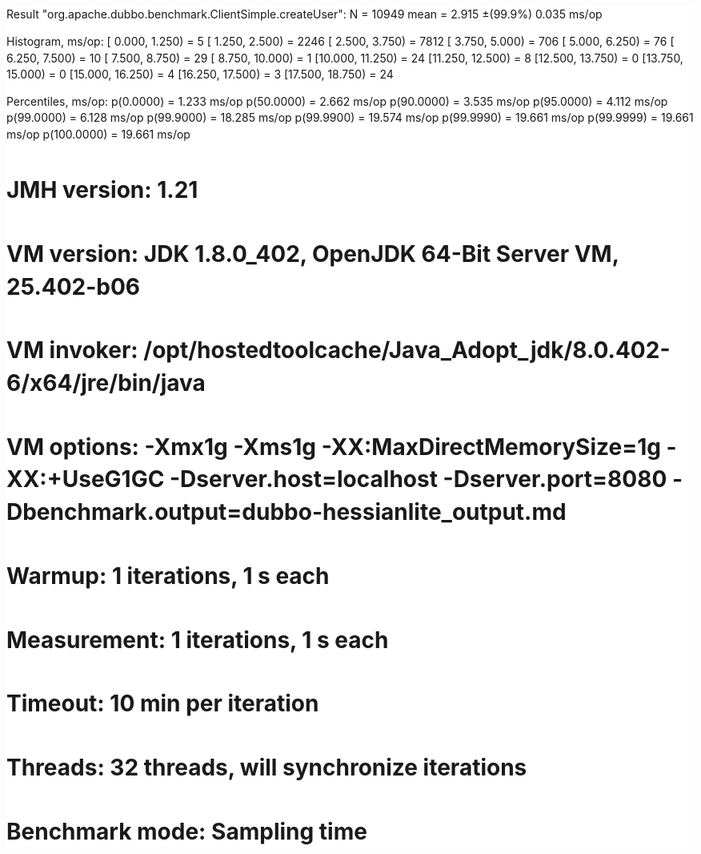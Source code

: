 

Result "org.apache.dubbo.benchmark.ClientSimple.createUser":
  N = 10949
  mean =      2.915 ±(99.9%) 0.035 ms/op

  Histogram, ms/op:
    [ 0.000,  1.250) = 5 
    [ 1.250,  2.500) = 2246 
    [ 2.500,  3.750) = 7812 
    [ 3.750,  5.000) = 706 
    [ 5.000,  6.250) = 76 
    [ 6.250,  7.500) = 10 
    [ 7.500,  8.750) = 29 
    [ 8.750, 10.000) = 1 
    [10.000, 11.250) = 24 
    [11.250, 12.500) = 8 
    [12.500, 13.750) = 0 
    [13.750, 15.000) = 0 
    [15.000, 16.250) = 4 
    [16.250, 17.500) = 3 
    [17.500, 18.750) = 24 

  Percentiles, ms/op:
      p(0.0000) =      1.233 ms/op
     p(50.0000) =      2.662 ms/op
     p(90.0000) =      3.535 ms/op
     p(95.0000) =      4.112 ms/op
     p(99.0000) =      6.128 ms/op
     p(99.9000) =     18.285 ms/op
     p(99.9900) =     19.574 ms/op
     p(99.9990) =     19.661 ms/op
     p(99.9999) =     19.661 ms/op
    p(100.0000) =     19.661 ms/op


# JMH version: 1.21
# VM version: JDK 1.8.0_402, OpenJDK 64-Bit Server VM, 25.402-b06
# VM invoker: /opt/hostedtoolcache/Java_Adopt_jdk/8.0.402-6/x64/jre/bin/java
# VM options: -Xmx1g -Xms1g -XX:MaxDirectMemorySize=1g -XX:+UseG1GC -Dserver.host=localhost -Dserver.port=8080 -Dbenchmark.output=dubbo-hessianlite_output.md
# Warmup: 1 iterations, 1 s each
# Measurement: 1 iterations, 1 s each
# Timeout: 10 min per iteration
# Threads: 32 threads, will synchronize iterations
# Benchmark mode: Sampling time